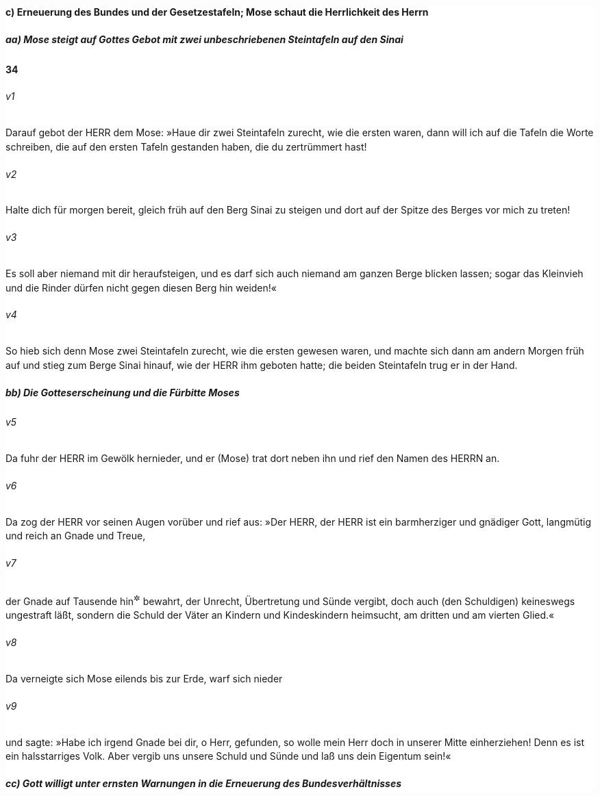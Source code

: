 #### c) Erneuerung des Bundes und der Gesetzestafeln; Mose schaut die Herrlichkeit des Herrn

##### aa) Mose steigt auf Gottes Gebot mit zwei unbeschriebenen Steintafeln auf den Sinai

__34__

###### v1
Darauf gebot der HERR dem Mose: »Haue dir zwei Steintafeln zurecht, wie die ersten waren, dann will ich auf die Tafeln die Worte schreiben, die auf den ersten Tafeln gestanden haben, die du zertrümmert hast!

###### v2
Halte dich für morgen bereit, gleich früh auf den Berg Sinai zu steigen und dort auf der Spitze des Berges vor mich zu treten!

###### v3
Es soll aber niemand mit dir heraufsteigen, und es darf sich auch niemand am ganzen Berge blicken lassen; sogar das Kleinvieh und die Rinder dürfen nicht gegen diesen Berg hin weiden!«

###### v4
So hieb sich denn Mose zwei Steintafeln zurecht, wie die ersten gewesen waren, und machte sich dann am andern Morgen früh auf und stieg zum Berge Sinai hinauf, wie der HERR ihm geboten hatte; die beiden Steintafeln trug er in der Hand.

##### bb) Die Gotteserscheinung und die Fürbitte Moses


###### v5
Da fuhr der HERR im Gewölk hernieder, und er (Mose) trat dort neben ihn und rief den Namen des HERRN an.

###### v6
Da zog der HERR vor seinen Augen vorüber und rief aus: »Der HERR, der HERR ist ein barmherziger und gnädiger Gott, langmütig und reich an Gnade und Treue,

###### v7
der Gnade auf Tausende hin<sup title="oder: Tausenden; vgl. 20,6">&#x2732;</sup>
 bewahrt, der Unrecht, Übertretung und Sünde vergibt, doch auch (den Schuldigen) keineswegs ungestraft läßt, sondern die Schuld der Väter an Kindern und Kindeskindern heimsucht, am dritten und am vierten Glied.«

###### v8
Da verneigte sich Mose eilends bis zur Erde, warf sich nieder

###### v9
und sagte: »Habe ich irgend Gnade bei dir, o Herr, gefunden, so wolle mein Herr doch in unserer Mitte einherziehen! Denn es ist ein halsstarriges Volk. Aber vergib uns unsere Schuld und Sünde und laß uns dein Eigentum sein!«

##### cc) Gott willigt unter ernsten Warnungen in die Erneuerung des Bundesverhältnisses

